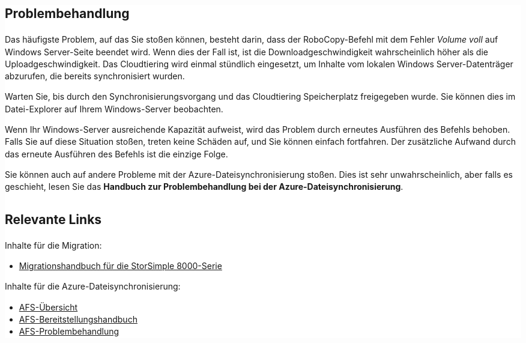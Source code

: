 ## <a name="troubleshoot"></a>Problembehandlung

Das häufigste Problem, auf das Sie stoßen können, besteht darin, dass der RoboCopy-Befehl mit dem Fehler *Volume voll* auf Windows Server-Seite beendet wird. Wenn dies der Fall ist, ist die Downloadgeschwindigkeit wahrscheinlich höher als die Uploadgeschwindigkeit. Das Cloudtiering wird einmal stündlich eingesetzt, um Inhalte vom lokalen Windows Server-Datenträger abzurufen, die bereits synchronisiert wurden.

Warten Sie, bis durch den Synchronisierungsvorgang und das Cloudtiering Speicherplatz freigegeben wurde. Sie können dies im Datei-Explorer auf Ihrem Windows-Server beobachten.

Wenn Ihr Windows-Server ausreichende Kapazität aufweist, wird das Problem durch erneutes Ausführen des Befehls behoben. Falls Sie auf diese Situation stoßen, treten keine Schäden auf, und Sie können einfach fortfahren. Der zusätzliche Aufwand durch das erneute Ausführen des Befehls ist die einzige Folge.

Sie können auch auf andere Probleme mit der Azure-Dateisynchronisierung stoßen.
Dies ist sehr unwahrscheinlich, aber falls es geschieht, lesen Sie das **Handbuch zur Problembehandlung bei der Azure-Dateisynchronisierung**.

## <a name="relevant-links"></a>Relevante Links

Inhalte für die Migration:

* [Migrationshandbuch für die StorSimple 8000-Serie](storage-files-migration-storsimple-8000.md)

Inhalte für die Azure-Dateisynchronisierung:

* [AFS-Übersicht](https://aka.ms/AFS)
* [AFS-Bereitstellungshandbuch](storage-files-deployment-guide.md)
* [AFS-Problembehandlung](storage-sync-files-troubleshoot.md)

